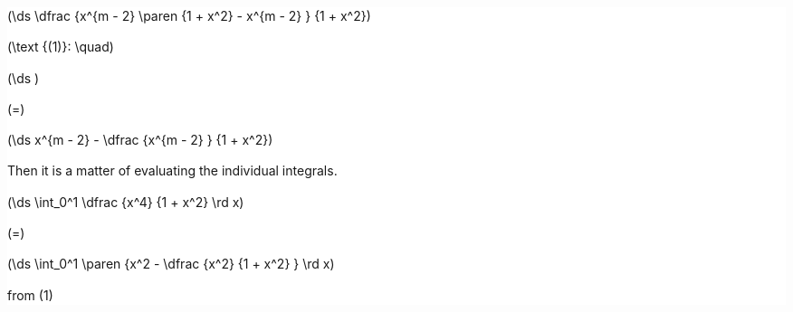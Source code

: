 


\(\ds \dfrac {x^{m - 2} \paren {1 + x^2} - x^{m - 2} } {1 + x^2}\)










\(\text {(1)}: \quad\)









\(\ds \)

\(=\)







\(\ds x^{m - 2} - \dfrac {x^{m - 2} } {1 + x^2}\)










Then it is a matter of evaluating the individual integrals.














\(\ds \int_0^1 \dfrac {x^4} {1 + x^2} \rd x\)

\(=\)







\(\ds \int_0^1 \paren {x^2 - \dfrac {x^2} {1 + x^2} } \rd x\)





from $(1)$






